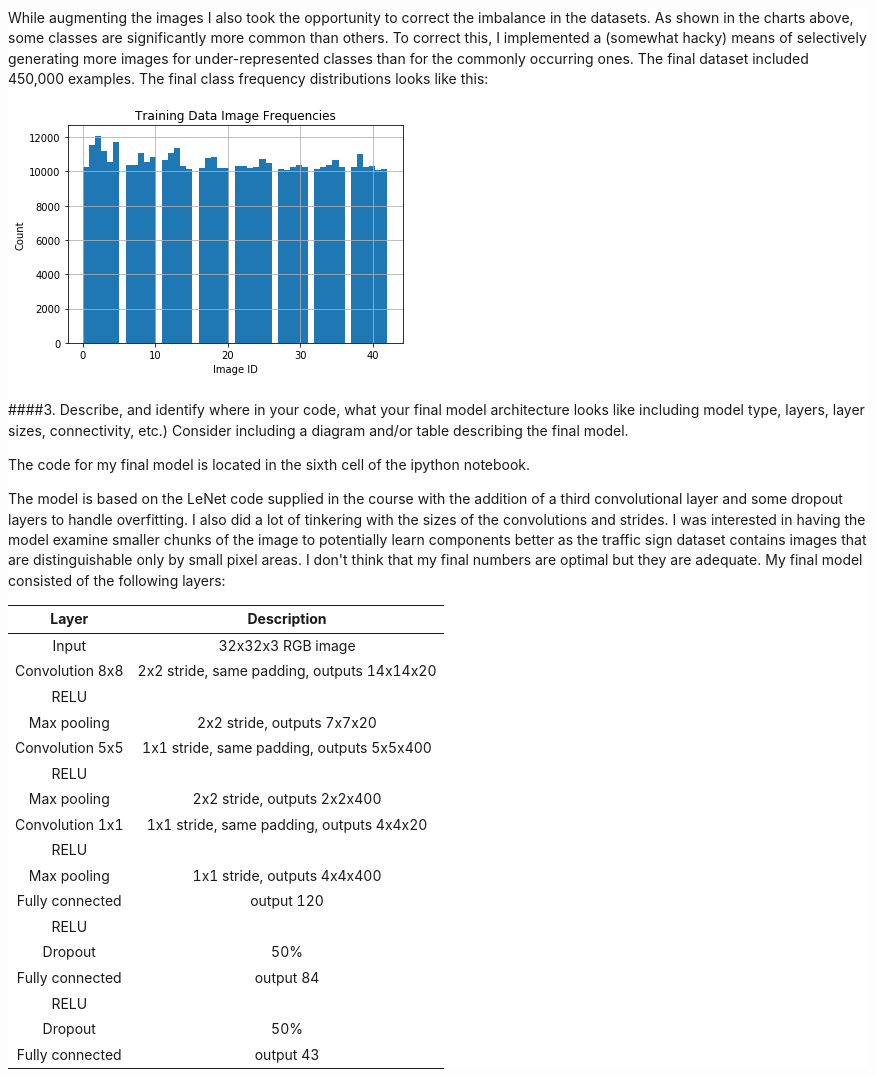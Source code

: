 While augmenting the images I also took the opportunity to correct the imbalance in the datasets. As shown in the charts above, some classes are significantly more common than others. To correct this, I implemented a (somewhat hacky) means of selectively generating more images for under-represented classes than for the commonly occurring ones. The final dataset included 450,000 examples. The final class frequency distributions looks like this:

![alt text][final_freqs]


####3. Describe, and identify where in your code, what your final model architecture looks like including model type, layers, layer sizes, connectivity, etc.) Consider including a diagram and/or table describing the final model.

The code for my final model is located in the sixth cell of the ipython notebook. 

The model is based on the LeNet code supplied in the course with the addition of a third convolutional layer and some dropout layers to handle overfitting. I also did a lot of tinkering with the sizes of the convolutions and strides. I was interested in having the model examine smaller chunks of the image to potentially learn components better as the traffic sign dataset contains images that are distinguishable only by small pixel areas. I don't think that my final numbers are optimal but they are adequate. My final model consisted of the following layers:

| Layer         		|     Description	        					| 
|:---------------------:|:---------------------------------------------:| 
| Input         		| 32x32x3 RGB image   							| 
| Convolution 8x8     	| 2x2 stride, same padding, outputs 14x14x20 	|
| RELU					|												|
| Max pooling	      	| 2x2 stride,  outputs 7x7x20 				|
| Convolution 5x5     	| 1x1 stride, same padding, outputs 5x5x400 	|
| RELU					|												|
| Max pooling	      	| 2x2 stride,  outputs 2x2x400 				|
| Convolution 1x1     	| 1x1 stride, same padding, outputs 4x4x20 	|
| RELU					|												|
| Max pooling	      	| 1x1 stride,  outputs 4x4x400 				|
| Fully connected		| output 120        									|
|	RELU				|												|
|	Dropout					|	50%											|
| Fully connected		| output 84        									|
|	RELU				|												|
|	Dropout					|	50%											|
| Fully connected		| output 43        									|


[//]: # (Image References)
[test_freqs]: ./images/test_freqs.png "frequencies"
[training_freqs]: ./images/training_freqs.png "frequencies"
[validation_freqs]: ./images/validation_freqs.png "frequencies"
[final_freqs]: ./images/final_freqs.png "frequencies"
[no_passing]: ./images/no_passing.png "no passing"
[stop]: ./images/stop.png "stop"
[speed_80]: ./images/speed_80.png "speed_80"
[german1]: ./images/german1.jpg "german1"
[german2]: ./images/german2.jpg "german2"
[german3]: ./images/german3.jpg "german3"
[german4]: ./images/german4.jpg "german4"
[german5]: ./images/german5.jpg "german5"
[german6]: ./images/german6.jpg "german6"
[german7]: ./images/german7.jpg "german7"
[german8]: ./images/german8.jpg "german8"
[image2]: ./examples/grayscale.jpg "Grayscaling"
[image3]: ./examples/random_noise.jpg "Random Noise"
[image4]: ./examples/placeholder.png "Traffic Sign 1"
[image5]: ./examples/placeholder.png "Traffic Sign 2"
[image6]: ./examples/placeholder.png "Traffic Sign 3"
[image7]: ./examples/placeholder.png "Traffic Sign 4"
[image8]: ./examples/placeholder.png "Traffic Sign 5"